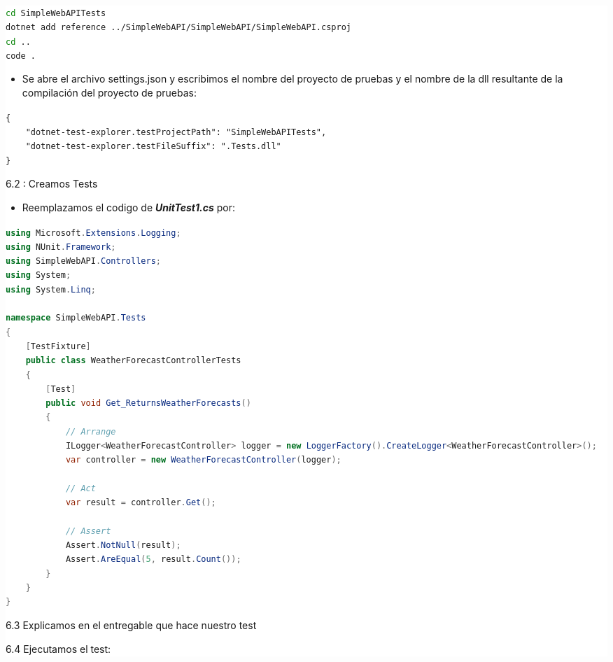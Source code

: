 ```bash
cd SimpleWebAPITests
dotnet add reference ../SimpleWebAPI/SimpleWebAPI/SimpleWebAPI.csproj
cd ..
code .
```

- Se abre el archivo settings.json y escribimos el nombre del proyecto de pruebas y el nombre de la dll resultante de la compilación del proyecto de pruebas:

```
{
    "dotnet-test-explorer.testProjectPath": "SimpleWebAPITests",
    "dotnet-test-explorer.testFileSuffix": ".Tests.dll"
}
```

6.2 : Creamos Tests

- Reemplazamos el codigo de ***UnitTest1.cs*** por:

```csharp
using Microsoft.Extensions.Logging;
using NUnit.Framework;
using SimpleWebAPI.Controllers;
using System;
using System.Linq;

namespace SimpleWebAPI.Tests
{
    [TestFixture]
    public class WeatherForecastControllerTests
    {
        [Test]
        public void Get_ReturnsWeatherForecasts()
        {
            // Arrange
            ILogger<WeatherForecastController> logger = new LoggerFactory().CreateLogger<WeatherForecastController>();
            var controller = new WeatherForecastController(logger);

            // Act
            var result = controller.Get();

            // Assert
            Assert.NotNull(result);
            Assert.AreEqual(5, result.Count());
        }
    }
}
```
6.3 Explicamos en el entregable que hace nuestro test

6.4 Ejecutamos el test:
